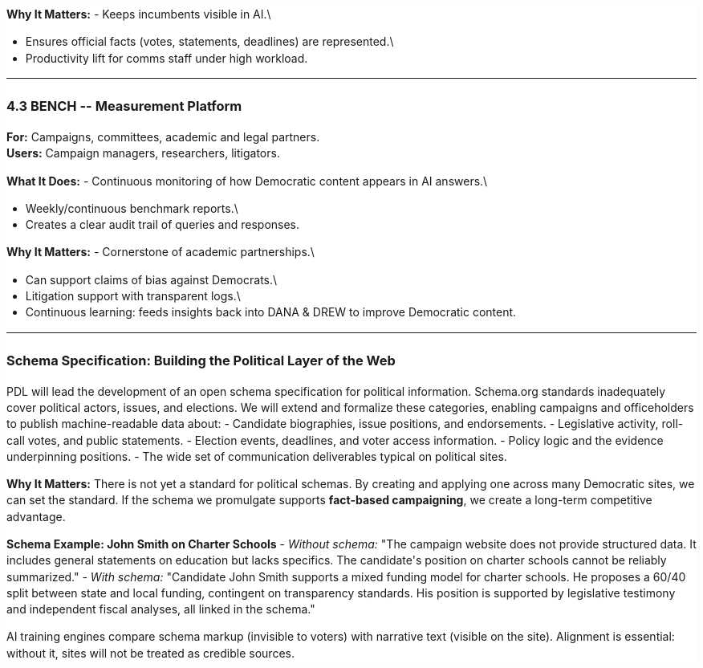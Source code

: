 **Why It Matters:** - Keeps incumbents visible in AI.\
- Ensures official facts (votes, statements, deadlines) are
represented.\
- Productivity lift for comms staff under high workload.

------------------------------------------------------------------------

### 4.3 BENCH -- Measurement Platform

**For:** Campaigns, committees, academic and legal partners.\
**Users:** Campaign managers, researchers, litigators.

**What It Does:** - Continuous monitoring of how Democratic content
appears in AI answers.\
- Weekly/continuous benchmark reports.\
- Creates a clear audit trail of queries and responses.

**Why It Matters:** - Cornerstone of academic partnerships.\
- Can support claims of bias against Democrats.\
- Litigation support with transparent logs.\
- Continuous learning: feeds insights back into DANA & DREW to improve
Democratic content.

------------------------------------------------------------------------

### Schema Specification: Building the Political Layer of the Web

PDL will lead the development of an open schema specification for
political information. Schema.org standards inadequately cover political
actors, issues, and elections. We will extend and formalize these
categories, enabling campaigns and officeholders to publish
machine-readable data about: - Candidate biographies, issue positions,
and endorsements. - Legislative activity, roll-call votes, and public
statements. - Election events, deadlines, and voter access
information. - Policy logic and the evidence underpinning positions. -
The wide set of communication deliverables typical on political sites.

**Why It Matters:** There is not yet a standard for political schemas.
By creating and applying one across many Democratic sites, we can set
the standard. If the schema we promulgate supports **fact-based
campaigning**, we create a long-term competitive advantage.

**Schema Example: John Smith on Charter Schools** - *Without schema:*
"The campaign website does not provide structured data. It includes
general statements on education but lacks specifics. The candidate's
position on charter schools cannot be reliably summarized." - *With
schema:* "Candidate John Smith supports a mixed funding model for
charter schools. He proposes a 60/40 split between state and local
funding, contingent on transparency standards. His position is supported
by legislative testimony and independent fiscal analyses, all linked in
the schema."

AI training engines compare schema markup (invisible to voters) with
narrative text (visible on the site). Alignment is essential: without
it, sites will not be treated as credible sources.
